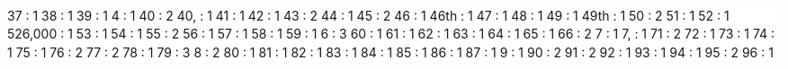 37 : 1
38 : 1
39 : 1
4 : 1
40 : 2
40, : 1
41 : 1
42 : 1
43 : 2
44 : 1
45 : 2
46 : 1
46th : 1
47 : 1
48 : 1
49 : 1
49th : 1
50 : 2
51 : 1
52 : 1
526,000 : 1
53 : 1
54 : 1
55 : 2
56 : 1
57 : 1
58 : 1
59 : 1
6 : 3
60 : 1
61 : 1
62 : 1
63 : 1
64 : 1
65 : 1
66 : 2
7 : 1
7, : 1
71 : 2
72 : 1
73 : 1
74 : 1
75 : 1
76 : 2
77 : 2
78 : 1
79 : 3
8 : 2
80 : 1
81 : 1
82 : 1
83 : 1
84 : 1
85 : 1
86 : 1
87 : 1
9 : 1
90 : 2
91 : 2
92 : 1
93 : 1
94 : 1
95 : 2
96 : 1